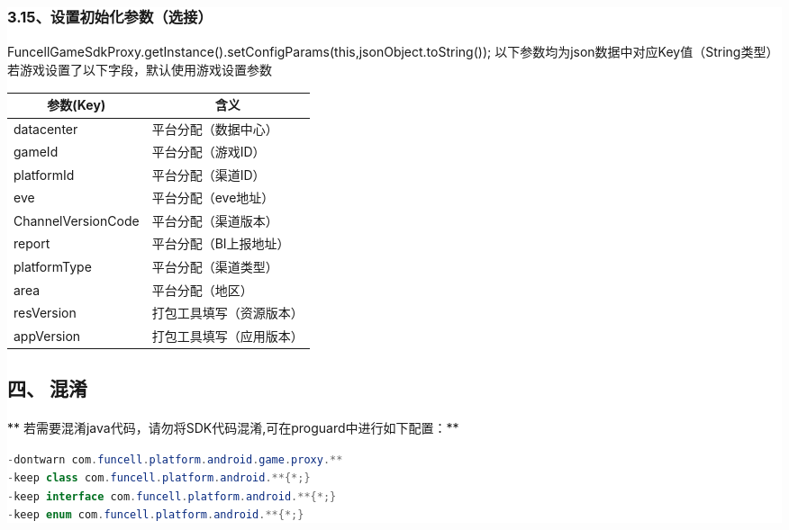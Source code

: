 ### 3.15、设置初始化参数（选接）

FuncellGameSdkProxy.getInstance().setConfigParams(this,jsonObject.toString());
以下参数均为json数据中对应Key值（String类型）
若游戏设置了以下字段，默认使用游戏设置参数

| 参数(Key) |  含义 |
| --- | --- |
| datacenter	| 平台分配（数据中心） |
| gameId	| 平台分配（游戏ID） |
| platformId	| 平台分配（渠道ID） |
| eve	| 平台分配（eve地址） |
| ChannelVersionCode	| 平台分配（渠道版本） |
| report	| 平台分配（BI上报地址） |
| platformType	| 平台分配（渠道类型） |
| area	| 平台分配（地区） |
| resVersion	| 打包工具填写（资源版本） |
| appVersion	| 打包工具填写（应用版本） |

## 四、 混淆

** 若需要混淆java代码，请勿将SDK代码混淆,可在proguard中进行如下配置：**
```java
-dontwarn com.funcell.platform.android.game.proxy.**
-keep class com.funcell.platform.android.**{*;}
-keep interface com.funcell.platform.android.**{*;}
-keep enum com.funcell.platform.android.**{*;}
```